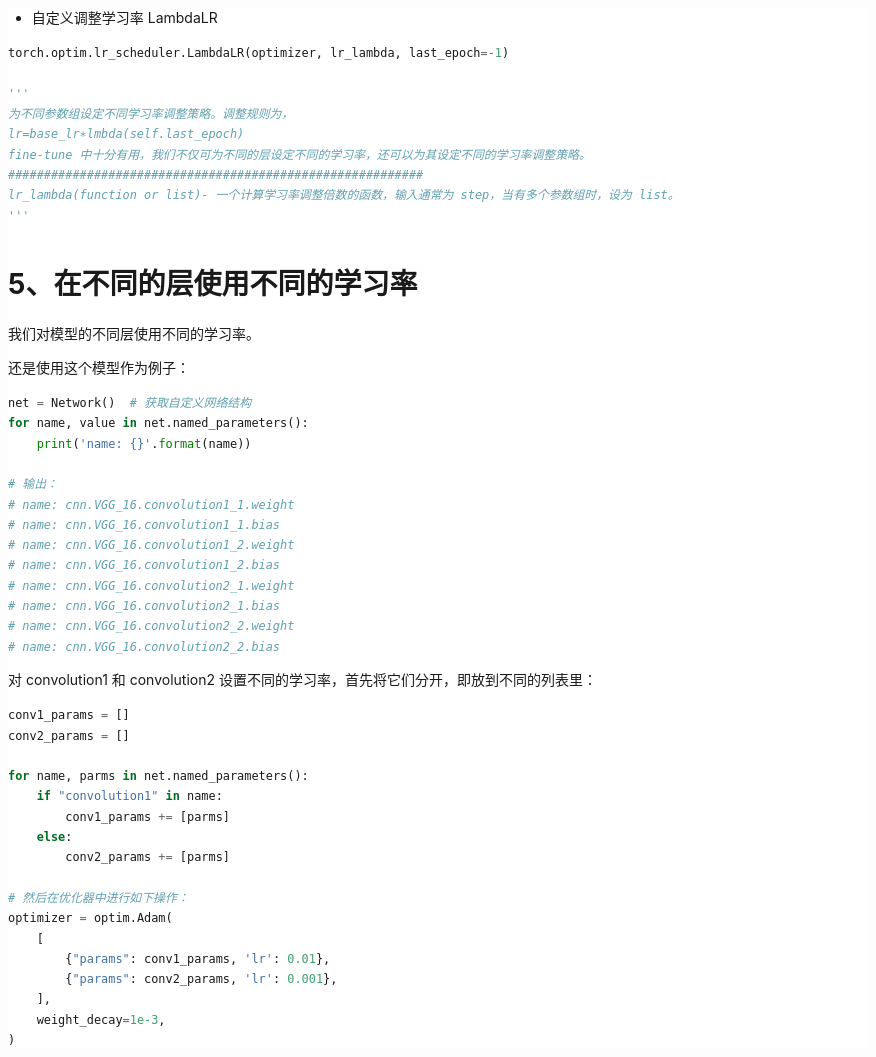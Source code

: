 

- 自定义调整学习率 LambdaLR

```python
torch.optim.lr_scheduler.LambdaLR(optimizer, lr_lambda, last_epoch=-1)
 
'''
为不同参数组设定不同学习率调整策略。调整规则为，
lr=base_lr∗lmbda(self.last_epoch)
fine-tune 中十分有用，我们不仅可为不同的层设定不同的学习率，还可以为其设定不同的学习率调整策略。
##########################################################
lr_lambda(function or list)- 一个计算学习率调整倍数的函数，输入通常为 step，当有多个参数组时，设为 list。
'''
```



# 5、在不同的层使用不同的学习率

我们对模型的不同层使用不同的学习率。

还是使用这个模型作为例子：

```python
net = Network()  # 获取自定义网络结构
for name, value in net.named_parameters():
    print('name: {}'.format(name))

# 输出：
# name: cnn.VGG_16.convolution1_1.weight
# name: cnn.VGG_16.convolution1_1.bias
# name: cnn.VGG_16.convolution1_2.weight
# name: cnn.VGG_16.convolution1_2.bias
# name: cnn.VGG_16.convolution2_1.weight
# name: cnn.VGG_16.convolution2_1.bias
# name: cnn.VGG_16.convolution2_2.weight
# name: cnn.VGG_16.convolution2_2.bias
```

对 convolution1 和 convolution2 设置不同的学习率，首先将它们分开，即放到不同的列表里：

```python
conv1_params = []
conv2_params = []

for name, parms in net.named_parameters():
    if "convolution1" in name:
        conv1_params += [parms]
    else:
        conv2_params += [parms]

# 然后在优化器中进行如下操作：
optimizer = optim.Adam(
    [
        {"params": conv1_params, 'lr': 0.01},
        {"params": conv2_params, 'lr': 0.001},
    ],
    weight_decay=1e-3,
)
```
